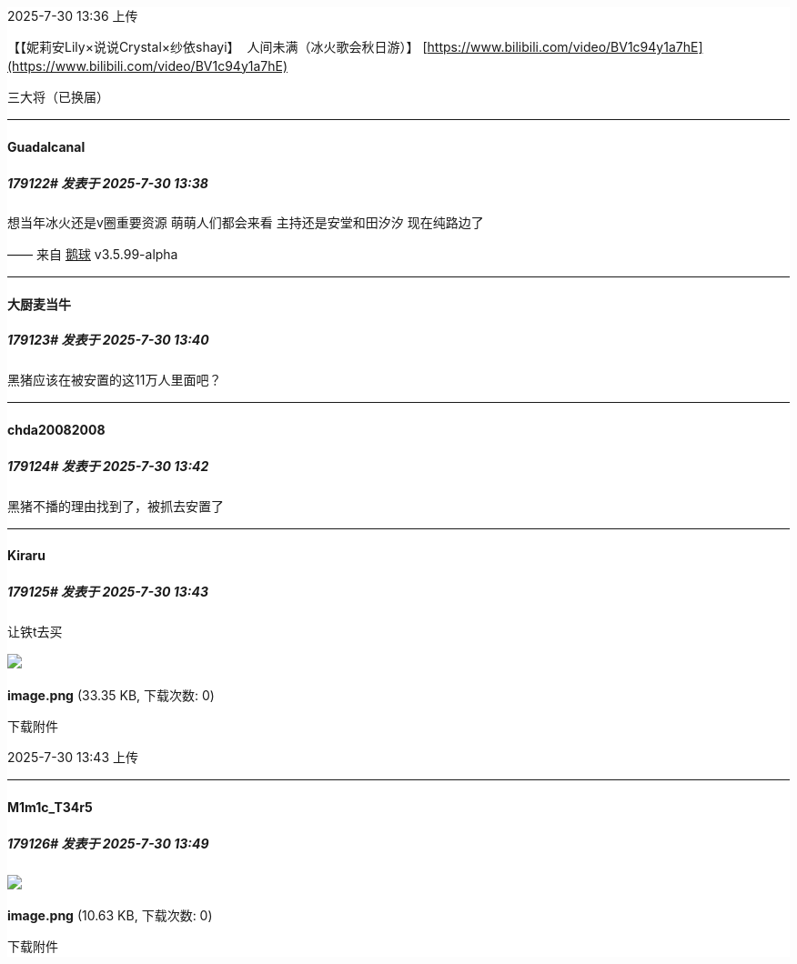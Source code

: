 2025-7-30 13:36 上传

【【妮莉安Lily×说说Crystal×纱依shayi】  人间未满（冰火歌会秋日游）】 [https://www.bilibili.com/video/BV1c94y1a7hE](https://www.bilibili.com/video/BV1c94y1a7hE)

三大将（已换届）

*****

####  Guadalcanal  
##### 179122#       发表于 2025-7-30 13:38

想当年冰火还是v圈重要资源 萌萌人们都会来看 主持还是安堂和田汐汐 现在纯路边了

—— 来自 [鹅球](https://www.pgyer.com/xfPejhuq) v3.5.99-alpha

*****

####  大厨麦当牛  
##### 179123#       发表于 2025-7-30 13:40

黑猪应该在被安置的这11万人里面吧？


*****

####  chda20082008  
##### 179124#       发表于 2025-7-30 13:42

黑猪不播的理由找到了，被抓去安置了

*****

####  Kiraru  
##### 179125#       发表于 2025-7-30 13:43

让铁t去买

<img src="https://img.stage1st.com/forum/202507/30/134315p9okre972qfj9wel.png" referrerpolicy="no-referrer">

<strong>image.png</strong> (33.35 KB, 下载次数: 0)

下载附件

2025-7-30 13:43 上传


*****

####  M1m1c_T34r5  
##### 179126#       发表于 2025-7-30 13:49

<img src="https://img.stage1st.com/forum/202507/30/134841lwlddp7gk7ggnpi4.png" referrerpolicy="no-referrer">

<strong>image.png</strong> (10.63 KB, 下载次数: 0)

下载附件
